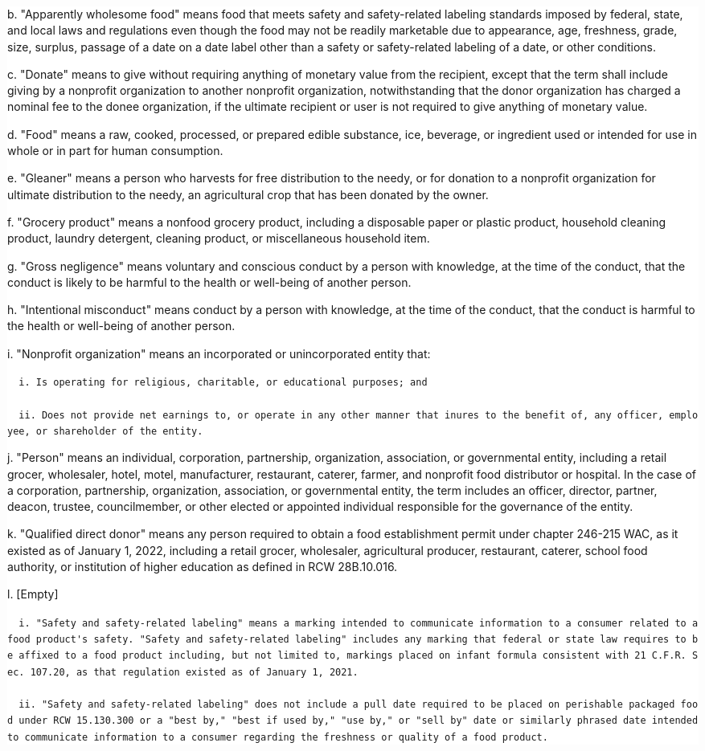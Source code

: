    b. "Apparently wholesome food" means food that meets safety and safety-related labeling standards imposed by federal, state, and local laws and regulations even though the food may not be readily marketable due to appearance, age, freshness, grade, size, surplus, passage of a date on a date label other than a safety or safety-related labeling of a date, or other conditions.

   c. "Donate" means to give without requiring anything of monetary value from the recipient, except that the term shall include giving by a nonprofit organization to another nonprofit organization, notwithstanding that the donor organization has charged a nominal fee to the donee organization, if the ultimate recipient or user is not required to give anything of monetary value.

   d. "Food" means a raw, cooked, processed, or prepared edible substance, ice, beverage, or ingredient used or intended for use in whole or in part for human consumption.

   e. "Gleaner" means a person who harvests for free distribution to the needy, or for donation to a nonprofit organization for ultimate distribution to the needy, an agricultural crop that has been donated by the owner.

   f. "Grocery product" means a nonfood grocery product, including a disposable paper or plastic product, household cleaning product, laundry detergent, cleaning product, or miscellaneous household item.

   g. "Gross negligence" means voluntary and conscious conduct by a person with knowledge, at the time of the conduct, that the conduct is likely to be harmful to the health or well-being of another person.

   h. "Intentional misconduct" means conduct by a person with knowledge, at the time of the conduct, that the conduct is harmful to the health or well-being of another person.

   i. "Nonprofit organization" means an incorporated or unincorporated entity that:

      i. Is operating for religious, charitable, or educational purposes; and

      ii. Does not provide net earnings to, or operate in any other manner that inures to the benefit of, any officer, employee, or shareholder of the entity.

   j. "Person" means an individual, corporation, partnership, organization, association, or governmental entity, including a retail grocer, wholesaler, hotel, motel, manufacturer, restaurant, caterer, farmer, and nonprofit food distributor or hospital. In the case of a corporation, partnership, organization, association, or governmental entity, the term includes an officer, director, partner, deacon, trustee, councilmember, or other elected or appointed individual responsible for the governance of the entity.

   k. "Qualified direct donor" means any person required to obtain a food establishment permit under chapter 246-215 WAC, as it existed as of January 1, 2022, including a retail grocer, wholesaler, agricultural producer, restaurant, caterer, school food authority, or institution of higher education as defined in RCW 28B.10.016.

   l. [Empty]

      i. "Safety and safety-related labeling" means a marking intended to communicate information to a consumer related to a food product's safety. "Safety and safety-related labeling" includes any marking that federal or state law requires to be affixed to a food product including, but not limited to, markings placed on infant formula consistent with 21 C.F.R. Sec. 107.20, as that regulation existed as of January 1, 2021.

      ii. "Safety and safety-related labeling" does not include a pull date required to be placed on perishable packaged food under RCW 15.130.300 or a "best by," "best if used by," "use by," or "sell by" date or similarly phrased date intended to communicate information to a consumer regarding the freshness or quality of a food product.
